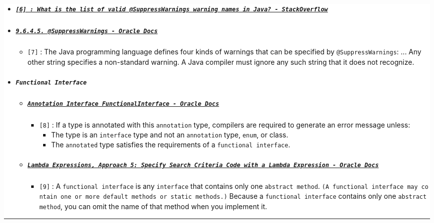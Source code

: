 - ##### [`[6] : What is the list of valid @SuppressWarnings warning names in Java? - StackOverflow`](https://stackoverflow.com/questions/1205995/what-is-the-list-of-valid-suppresswarnings-warning-names-in-java)

- ##### [`9.6.4.5. @SuppressWarnings - Oracle Docs`](https://docs.oracle.com/javase/specs/jls/se21/html/jls-9.html#jls-9.6.4.5)
    - `[7]` : The Java programming language defines four kinds of warnings that can be specified by `@SuppressWarnings`: ... Any other string specifies a non-standard warning. A Java compiler must ignore any such string that it does not recognize.

- ##### `Functional Interface`
    - ##### [`Annotation Interface FunctionalInterface - Oracle Docs`](https://docs.oracle.com/en/java/javase/21/docs/api/java.base/java/lang/FunctionalInterface.html)
        - `[8]` : If a type is annotated with this `annotation` type, compilers are required to generate an error message unless:
            - The type is an `interface` type and not an `annotation` type, `enum`, or class.
            - The `annotated` type satisfies the requirements of a `functional interface`.
    
    - ##### [`Lambda Expressions, Approach 5: Specify Search Criteria Code with a Lambda Expression - Oracle Docs`](https://docs.oracle.com/javase/tutorial/java/javaOO/lambdaexpressions.html#approach5)
        - `[9]` : A `functional interface` is any `interface` that contains only one `abstract method`. `(A functional interface may contain one or more default methods or static methods.)` Because a `functional interface` contains only one `abstract method`, you can omit the name of that method when you implement it.

---
